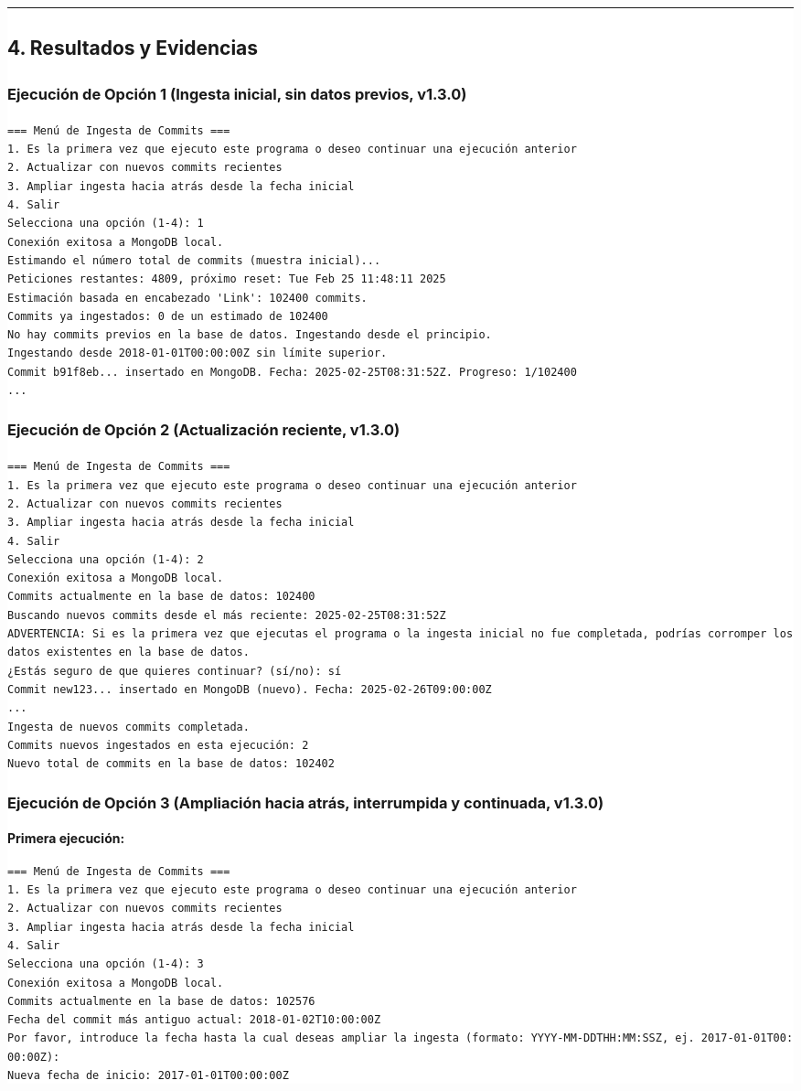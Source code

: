 
---

## 4. Resultados y Evidencias

### Ejecución de Opción 1 (Ingesta inicial, sin datos previos, v1.3.0)
```
=== Menú de Ingesta de Commits ===
1. Es la primera vez que ejecuto este programa o deseo continuar una ejecución anterior
2. Actualizar con nuevos commits recientes
3. Ampliar ingesta hacia atrás desde la fecha inicial
4. Salir
Selecciona una opción (1-4): 1
Conexión exitosa a MongoDB local.
Estimando el número total de commits (muestra inicial)...
Peticiones restantes: 4809, próximo reset: Tue Feb 25 11:48:11 2025
Estimación basada en encabezado 'Link': 102400 commits.
Commits ya ingestados: 0 de un estimado de 102400
No hay commits previos en la base de datos. Ingestando desde el principio.
Ingestando desde 2018-01-01T00:00:00Z sin límite superior.
Commit b91f8eb... insertado en MongoDB. Fecha: 2025-02-25T08:31:52Z. Progreso: 1/102400
...
```

### Ejecución de Opción 2 (Actualización reciente, v1.3.0)
```
=== Menú de Ingesta de Commits ===
1. Es la primera vez que ejecuto este programa o deseo continuar una ejecución anterior
2. Actualizar con nuevos commits recientes
3. Ampliar ingesta hacia atrás desde la fecha inicial
4. Salir
Selecciona una opción (1-4): 2
Conexión exitosa a MongoDB local.
Commits actualmente en la base de datos: 102400
Buscando nuevos commits desde el más reciente: 2025-02-25T08:31:52Z
ADVERTENCIA: Si es la primera vez que ejecutas el programa o la ingesta inicial no fue completada, podrías corromper los datos existentes en la base de datos.
¿Estás seguro de que quieres continuar? (sí/no): sí
Commit new123... insertado en MongoDB (nuevo). Fecha: 2025-02-26T09:00:00Z
...
Ingesta de nuevos commits completada.
Commits nuevos ingestados en esta ejecución: 2
Nuevo total de commits en la base de datos: 102402
```

### Ejecución de Opción 3 (Ampliación hacia atrás, interrumpida y continuada, v1.3.0)
**Primera ejecución:**
```
=== Menú de Ingesta de Commits ===
1. Es la primera vez que ejecuto este programa o deseo continuar una ejecución anterior
2. Actualizar con nuevos commits recientes
3. Ampliar ingesta hacia atrás desde la fecha inicial
4. Salir
Selecciona una opción (1-4): 3
Conexión exitosa a MongoDB local.
Commits actualmente en la base de datos: 102576
Fecha del commit más antiguo actual: 2018-01-02T10:00:00Z
Por favor, introduce la fecha hasta la cual deseas ampliar la ingesta (formato: YYYY-MM-DDTHH:MM:SSZ, ej. 2017-01-01T00:00:00Z):
Nueva fecha de inicio: 2017-01-01T00:00:00Z
```